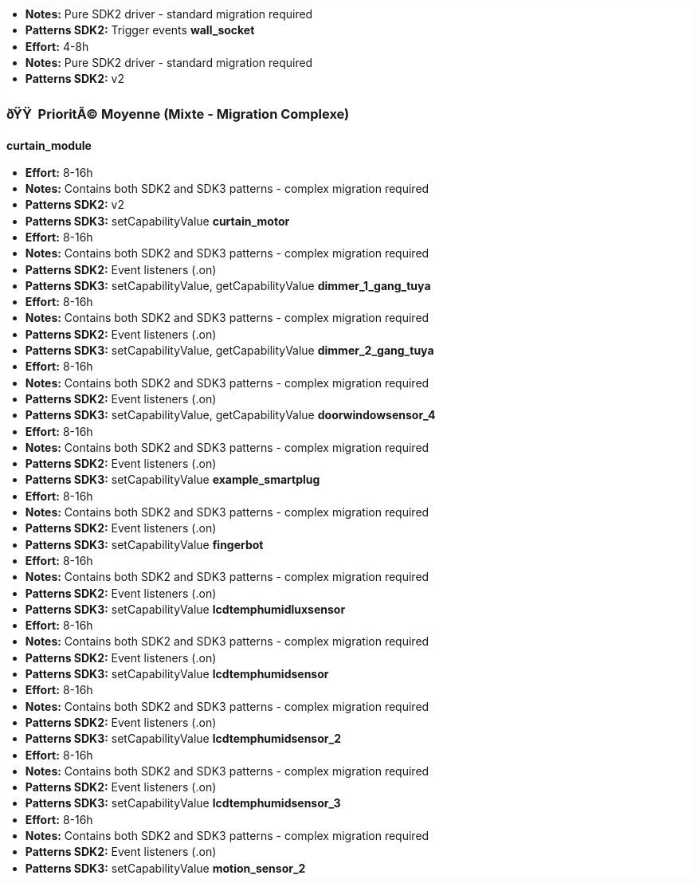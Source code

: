 - **Notes:** Pure SDK2 driver - standard migration required
- **Patterns SDK2:** Trigger events
**wall_socket**
- **Effort:** 4-8h
- **Notes:** Pure SDK2 driver - standard migration required
- **Patterns SDK2:** v2
### ðŸŸ  PrioritÃ© Moyenne (Mixte - Migration Complexe)
**curtain_module**
- **Effort:** 8-16h
- **Notes:** Contains both SDK2 and SDK3 patterns - complex migration required
- **Patterns SDK2:** v2
- **Patterns SDK3:** setCapabilityValue
**curtain_motor**
- **Effort:** 8-16h
- **Notes:** Contains both SDK2 and SDK3 patterns - complex migration required
- **Patterns SDK2:** Event listeners (.on)
- **Patterns SDK3:** setCapabilityValue, getCapabilityValue
**dimmer_1_gang_tuya**
- **Effort:** 8-16h
- **Notes:** Contains both SDK2 and SDK3 patterns - complex migration required
- **Patterns SDK2:** Event listeners (.on)
- **Patterns SDK3:** setCapabilityValue, getCapabilityValue
**dimmer_2_gang_tuya**
- **Effort:** 8-16h
- **Notes:** Contains both SDK2 and SDK3 patterns - complex migration required
- **Patterns SDK2:** Event listeners (.on)
- **Patterns SDK3:** setCapabilityValue, getCapabilityValue
**doorwindowsensor_4**
- **Effort:** 8-16h
- **Notes:** Contains both SDK2 and SDK3 patterns - complex migration required
- **Patterns SDK2:** Event listeners (.on)
- **Patterns SDK3:** setCapabilityValue
**example_smartplug**
- **Effort:** 8-16h
- **Notes:** Contains both SDK2 and SDK3 patterns - complex migration required
- **Patterns SDK2:** Event listeners (.on)
- **Patterns SDK3:** setCapabilityValue
**fingerbot**
- **Effort:** 8-16h
- **Notes:** Contains both SDK2 and SDK3 patterns - complex migration required
- **Patterns SDK2:** Event listeners (.on)
- **Patterns SDK3:** setCapabilityValue
**lcdtemphumidluxsensor**
- **Effort:** 8-16h
- **Notes:** Contains both SDK2 and SDK3 patterns - complex migration required
- **Patterns SDK2:** Event listeners (.on)
- **Patterns SDK3:** setCapabilityValue
**lcdtemphumidsensor**
- **Effort:** 8-16h
- **Notes:** Contains both SDK2 and SDK3 patterns - complex migration required
- **Patterns SDK2:** Event listeners (.on)
- **Patterns SDK3:** setCapabilityValue
**lcdtemphumidsensor_2**
- **Effort:** 8-16h
- **Notes:** Contains both SDK2 and SDK3 patterns - complex migration required
- **Patterns SDK2:** Event listeners (.on)
- **Patterns SDK3:** setCapabilityValue
**lcdtemphumidsensor_3**
- **Effort:** 8-16h
- **Notes:** Contains both SDK2 and SDK3 patterns - complex migration required
- **Patterns SDK2:** Event listeners (.on)
- **Patterns SDK3:** setCapabilityValue
**motion_sensor_2**